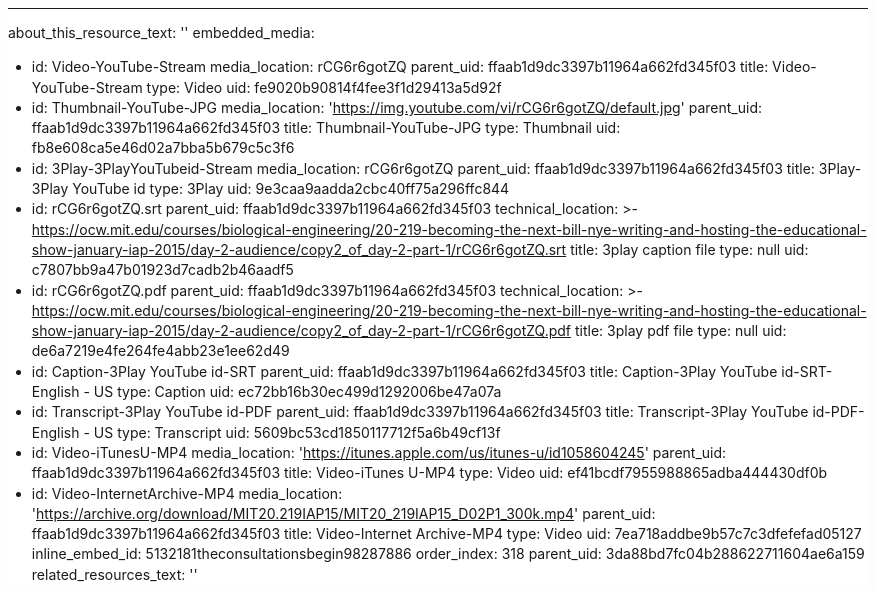 ---
about_this_resource_text: ''
embedded_media:
  - id: Video-YouTube-Stream
    media_location: rCG6r6gotZQ
    parent_uid: ffaab1d9dc3397b11964a662fd345f03
    title: Video-YouTube-Stream
    type: Video
    uid: fe9020b90814f4fee3f1d29413a5d92f
  - id: Thumbnail-YouTube-JPG
    media_location: 'https://img.youtube.com/vi/rCG6r6gotZQ/default.jpg'
    parent_uid: ffaab1d9dc3397b11964a662fd345f03
    title: Thumbnail-YouTube-JPG
    type: Thumbnail
    uid: fb8e608ca5e46d02a7bba5b679c5c3f6
  - id: 3Play-3PlayYouTubeid-Stream
    media_location: rCG6r6gotZQ
    parent_uid: ffaab1d9dc3397b11964a662fd345f03
    title: 3Play-3Play YouTube id
    type: 3Play
    uid: 9e3caa9aadda2cbc40ff75a296ffc844
  - id: rCG6r6gotZQ.srt
    parent_uid: ffaab1d9dc3397b11964a662fd345f03
    technical_location: >-
      https://ocw.mit.edu/courses/biological-engineering/20-219-becoming-the-next-bill-nye-writing-and-hosting-the-educational-show-january-iap-2015/day-2-audience/copy2_of_day-2-part-1/rCG6r6gotZQ.srt
    title: 3play caption file
    type: null
    uid: c7807bb9a47b01923d7cadb2b46aadf5
  - id: rCG6r6gotZQ.pdf
    parent_uid: ffaab1d9dc3397b11964a662fd345f03
    technical_location: >-
      https://ocw.mit.edu/courses/biological-engineering/20-219-becoming-the-next-bill-nye-writing-and-hosting-the-educational-show-january-iap-2015/day-2-audience/copy2_of_day-2-part-1/rCG6r6gotZQ.pdf
    title: 3play pdf file
    type: null
    uid: de6a7219e4fe264fe4abb23e1ee62d49
  - id: Caption-3Play YouTube id-SRT
    parent_uid: ffaab1d9dc3397b11964a662fd345f03
    title: Caption-3Play YouTube id-SRT-English - US
    type: Caption
    uid: ec72bb16b30ec499d1292006be47a07a
  - id: Transcript-3Play YouTube id-PDF
    parent_uid: ffaab1d9dc3397b11964a662fd345f03
    title: Transcript-3Play YouTube id-PDF-English - US
    type: Transcript
    uid: 5609bc53cd1850117712f5a6b49cf13f
  - id: Video-iTunesU-MP4
    media_location: 'https://itunes.apple.com/us/itunes-u/id1058604245'
    parent_uid: ffaab1d9dc3397b11964a662fd345f03
    title: Video-iTunes U-MP4
    type: Video
    uid: ef41bcdf7955988865adba444430df0b
  - id: Video-InternetArchive-MP4
    media_location: 'https://archive.org/download/MIT20.219IAP15/MIT20_219IAP15_D02P1_300k.mp4'
    parent_uid: ffaab1d9dc3397b11964a662fd345f03
    title: Video-Internet Archive-MP4
    type: Video
    uid: 7ea718addbe9b57c7c3dfefefad05127
inline_embed_id: 5132181theconsultationsbegin98287886
order_index: 318
parent_uid: 3da88bd7fc04b288622711604ae6a159
related_resources_text: ''